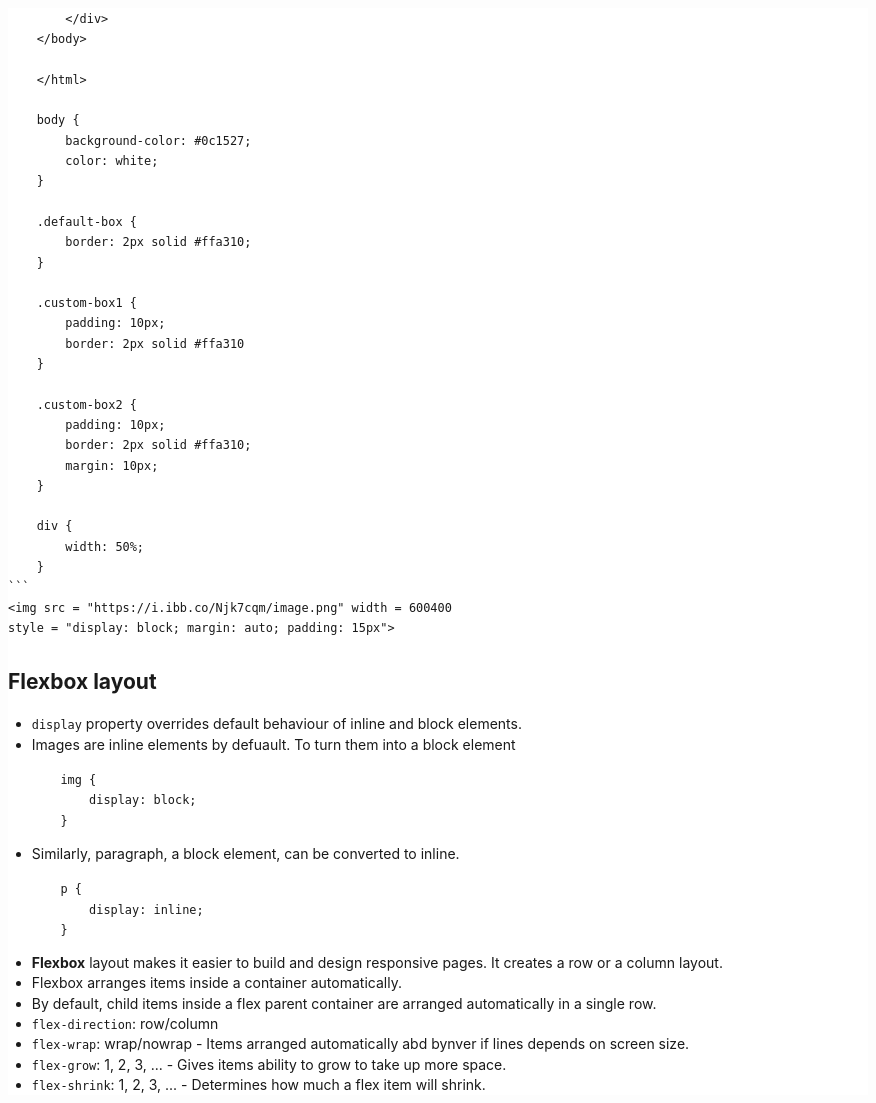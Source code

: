            </div>
        </body>

        </html>

        body {
            background-color: #0c1527;
            color: white;
        }

        .default-box {
            border: 2px solid #ffa310;
        }

        .custom-box1 {
            padding: 10px;
            border: 2px solid #ffa310
        }

        .custom-box2 {
            padding: 10px;
            border: 2px solid #ffa310;
            margin: 10px;
        }

        div {
            width: 50%;
        }
    ```
    <img src = "https://i.ibb.co/Njk7cqm/image.png" width = 600400
    style = "display: block; margin: auto; padding: 15px">

## Flexbox layout
- `display` property overrides default behaviour of inline and block elements.
- Images are inline elements by defuault. To turn them into a block element
    ```
        img {
            display: block;
        }
    ```
- Similarly, paragraph, a block element, can be converted to inline.
    ```
        p {
            display: inline;
        }
    ```
- **Flexbox** layout makes it easier to build and design responsive pages. It creates a row or a column layout.
- Flexbox arranges items inside a container automatically.
- By default, child items inside a flex parent container are arranged automatically in a single row.
- `flex-direction`: row/column
- `flex-wrap`: wrap/nowrap - Items arranged automatically abd bynver if lines depends on screen size.
- `flex-grow`: 1, 2, 3, ... - Gives items ability to grow to take up more space.
- `flex-shrink`: 1, 2, 3, ... - Determines how much a flex item will shrink.
